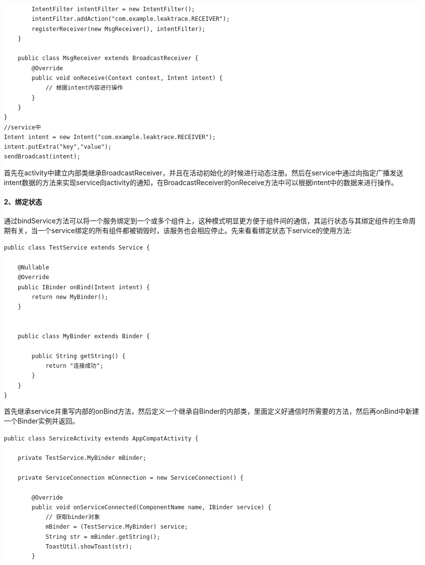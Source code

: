 	
	        IntentFilter intentFilter = new IntentFilter();
	        intentFilter.addAction("com.example.leaktrace.RECEIVER");
	        registerReceiver(new MsgReceiver(), intentFilter);
	    }
	    
	    public class MsgReceiver extends BroadcastReceiver {
	        @Override
	        public void onReceive(Context context, Intent intent) {
	            // 根据intent内容进行操作
	        }
	    }
	}
	//service中
    Intent intent = new Intent("com.example.leaktrace.RECEIVER");
    intent.putExtra("key","value");
    sendBroadcast(intent);

首先在activity中建立内部类继承BroadcastReceiver，并且在活动初始化的时候进行动态注册。然后在service中通过向指定广播发送intent数据的方法来实现service向activity的通知，在BroadcastReceiver的onReceive方法中可以根据intent中的数据来进行操作。


#### 2、绑定状态

通过bindService方法可以将一个服务绑定到一个或多个组件上，这种模式明显更方便于组件间的通信，其运行状态与其绑定组件的生命周期有关，当一个service绑定的所有组件都被销毁时，该服务也会相应停止。先来看看绑定状态下service的使用方法:


	public class TestService extends Service {
	
	    @Nullable
	    @Override
	    public IBinder onBind(Intent intent) {
	        return new MyBinder();
	    }
	
	    
	    public class MyBinder extends Binder {
	
	        public String getString() {
	            return "连接成功";
	        }
	    }
	}

首先继承service并重写内部的onBind方法，然后定义一个继承自Binder的内部类，里面定义好通信时所需要的方法，然后再onBind中新建一个Binder实例并返回。

	public class ServiceActivity extends AppCompatActivity {
	
	    private TestService.MyBinder mBinder;
	    
	    private ServiceConnection mConnection = new ServiceConnection() {
	        
	        @Override
	        public void onServiceConnected(ComponentName name, IBinder service) {
	        	// 获取binder对象
	            mBinder = (TestService.MyBinder) service;
	            String str = mBinder.getString();
	            ToastUtil.showToast(str);
	        }
	        